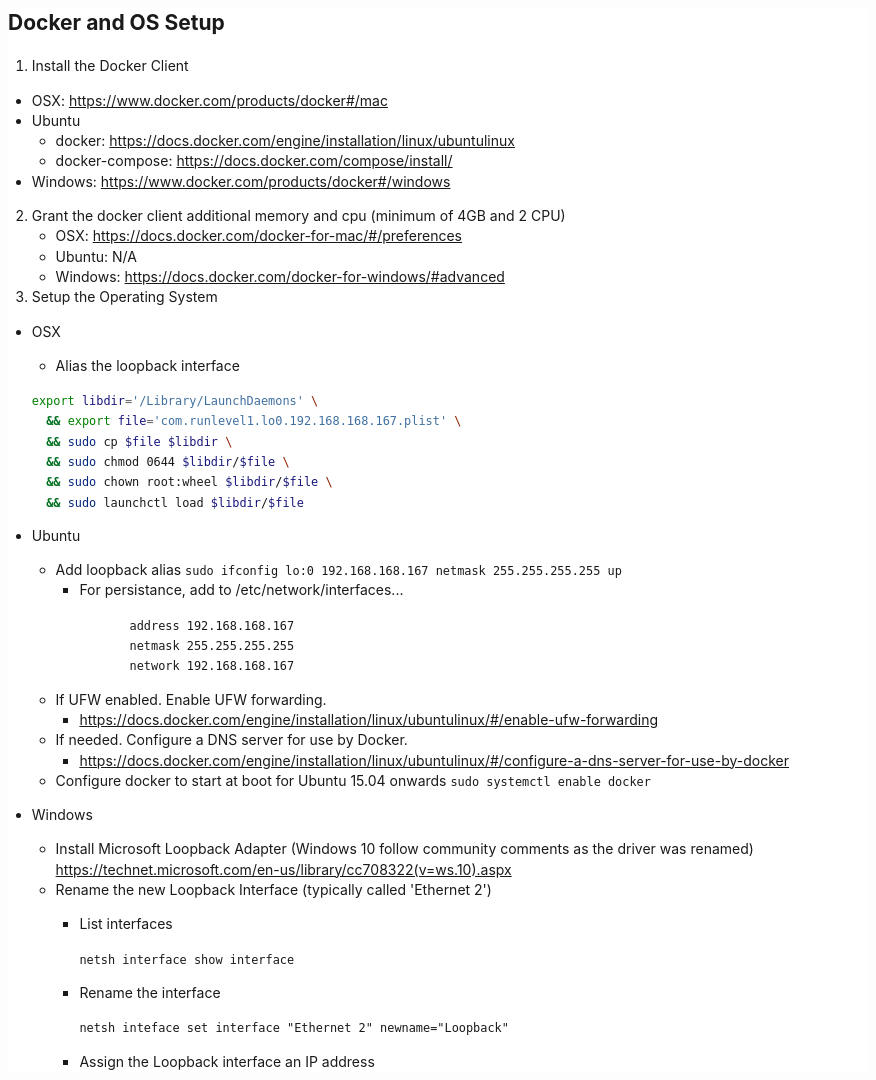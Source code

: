 
## Docker and OS Setup

1. Install the Docker Client
  - OSX: https://www.docker.com/products/docker#/mac
  - Ubuntu
    - docker: https://docs.docker.com/engine/installation/linux/ubuntulinux
    - docker-compose: https://docs.docker.com/compose/install/
  - Windows: https://www.docker.com/products/docker#/windows
2. Grant the docker client additional memory and cpu (minimum of 4GB and 2 CPU)
   - OSX: https://docs.docker.com/docker-for-mac/#/preferences
   - Ubuntu: N/A
   - Windows: https://docs.docker.com/docker-for-windows/#advanced
3. Setup the Operating System
  - OSX
    - Alias the loopback interface

    ```bash
    export libdir='/Library/LaunchDaemons' \
      && export file='com.runlevel1.lo0.192.168.168.167.plist' \
      && sudo cp $file $libdir \
      && sudo chmod 0644 $libdir/$file \
      && sudo chown root:wheel $libdir/$file \
      && sudo launchctl load $libdir/$file
    ```
  - Ubuntu
    - Add loopback alias
      `sudo ifconfig lo:0 192.168.168.167 netmask 255.255.255.255 up`
      - For persistance, add to /etc/network/interfaces...
        ```iface lo:0 inet static
               address 192.168.168.167
               netmask 255.255.255.255
               network 192.168.168.167
        ```
    - If UFW enabled. Enable UFW forwarding.
      - https://docs.docker.com/engine/installation/linux/ubuntulinux/#/enable-ufw-forwarding
    - If needed. Configure a DNS server for use by Docker.
      - https://docs.docker.com/engine/installation/linux/ubuntulinux/#/configure-a-dns-server-for-use-by-docker
    - Configure docker to start at boot for Ubuntu 15.04 onwards
      `sudo systemctl enable docker`

  - Windows
    - Install Microsoft Loopback Adapter (Windows 10 follow community comments as the driver was renamed)
      https://technet.microsoft.com/en-us/library/cc708322(v=ws.10).aspx
    - Rename the new Loopback Interface (typically called 'Ethernet 2')
      - List interfaces

        `netsh interface show interface`
      - Rename the interface

        `netsh inteface set interface "Ethernet 2" newname="Loopback"`
      - Assign the Loopback interface an IP address
